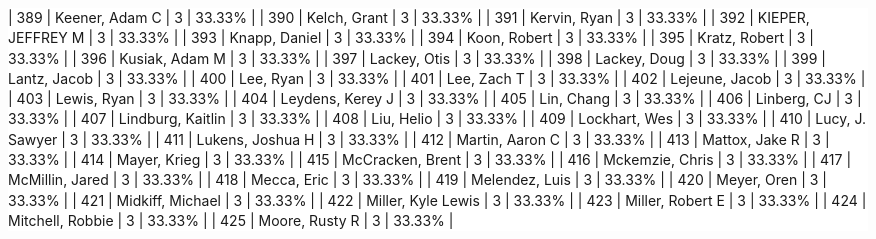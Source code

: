 |  389  | Keener, Adam C |  3 |  33.33% |
|  390  | Kelch, Grant |  3 |  33.33% |
|  391  | Kervin, Ryan |  3 |  33.33% |
|  392  | KIEPER, JEFFREY M |  3 |  33.33% |
|  393  | Knapp, Daniel |  3 |  33.33% |
|  394  | Koon, Robert |  3 |  33.33% |
|  395  | Kratz, Robert |  3 |  33.33% |
|  396  | Kusiak, Adam M |  3 |  33.33% |
|  397  | Lackey, Otis |  3 |  33.33% |
|  398  | Lackey, Doug |  3 |  33.33% |
|  399  | Lantz, Jacob |  3 |  33.33% |
|  400  | Lee, Ryan |  3 |  33.33% |
|  401  | Lee, Zach T |  3 |  33.33% |
|  402  | Lejeune, Jacob |  3 |  33.33% |
|  403  | Lewis, Ryan |  3 |  33.33% |
|  404  | Leydens, Kerey J |  3 |  33.33% |
|  405  | Lin, Chang |  3 |  33.33% |
|  406  | Linberg, CJ |  3 |  33.33% |
|  407  | Lindburg, Kaitlin |  3 |  33.33% |
|  408  | Liu, Helio |  3 |  33.33% |
|  409  | Lockhart, Wes |  3 |  33.33% |
|  410  | Lucy, J. Sawyer |  3 |  33.33% |
|  411  | Lukens, Joshua H |  3 |  33.33% |
|  412  | Martin, Aaron C |  3 |  33.33% |
|  413  | Mattox, Jake R |  3 |  33.33% |
|  414  | Mayer, Krieg |  3 |  33.33% |
|  415  | McCracken, Brent |  3 |  33.33% |
|  416  | Mckemzie, Chris |  3 |  33.33% |
|  417  | McMillin, Jared |  3 |  33.33% |
|  418  | Mecca, Eric |  3 |  33.33% |
|  419  | Melendez, Luis |  3 |  33.33% |
|  420  | Meyer, Oren |  3 |  33.33% |
|  421  | Midkiff, Michael |  3 |  33.33% |
|  422  | Miller, Kyle Lewis |  3 |  33.33% |
|  423  | Miller, Robert E |  3 |  33.33% |
|  424  | Mitchell, Robbie |  3 |  33.33% |
|  425  | Moore, Rusty R |  3 |  33.33% |